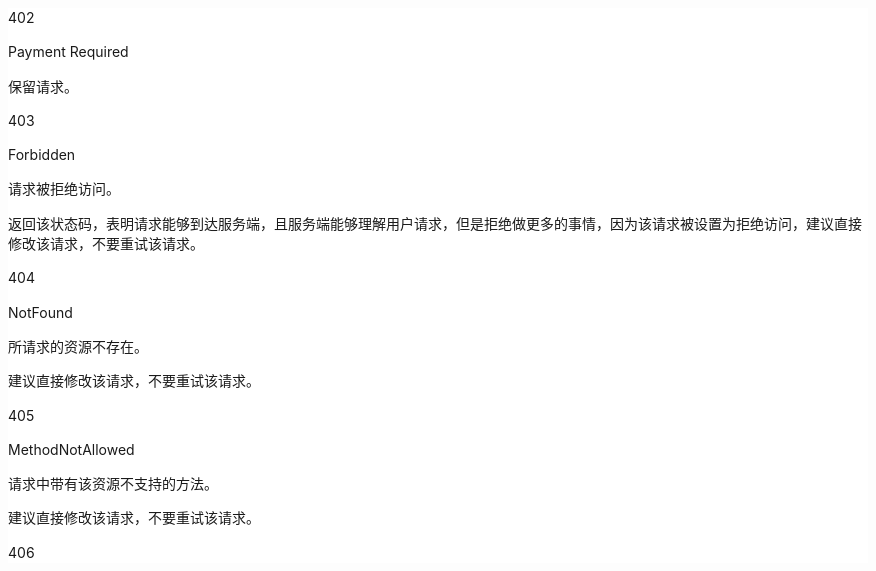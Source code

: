 <tr id="r11da8ca4323d4a85ae15060c7af635ef"><td class="cellrowborder" valign="top" width="13.530000000000001%" headers="mcps1.2.4.1.1 "><p id="a4fa46acd6d4244c5ad4940b99d42585f"><a name="a4fa46acd6d4244c5ad4940b99d42585f"></a><a name="a4fa46acd6d4244c5ad4940b99d42585f"></a>402</p>
</td>
<td class="cellrowborder" valign="top" width="26.5%" headers="mcps1.2.4.1.2 "><p id="a14b2a8e2b3d54ec8af58f86992b8fad0"><a name="a14b2a8e2b3d54ec8af58f86992b8fad0"></a><a name="a14b2a8e2b3d54ec8af58f86992b8fad0"></a>Payment Required</p>
</td>
<td class="cellrowborder" valign="top" width="59.97%" headers="mcps1.2.4.1.3 "><p id="a10024025c0e94f5a8ec0872068a90785"><a name="a10024025c0e94f5a8ec0872068a90785"></a><a name="a10024025c0e94f5a8ec0872068a90785"></a>保留请求。</p>
</td>
</tr>
<tr id="r5e29fe03df0e4754a14c20cc1d08d321"><td class="cellrowborder" valign="top" width="13.530000000000001%" headers="mcps1.2.4.1.1 "><p id="a6370c89a16af4bb099448f7138e37dd5"><a name="a6370c89a16af4bb099448f7138e37dd5"></a><a name="a6370c89a16af4bb099448f7138e37dd5"></a>403</p>
</td>
<td class="cellrowborder" valign="top" width="26.5%" headers="mcps1.2.4.1.2 "><p id="a85acdedc9d974e5c84d01128e18119c8"><a name="a85acdedc9d974e5c84d01128e18119c8"></a><a name="a85acdedc9d974e5c84d01128e18119c8"></a>Forbidden</p>
</td>
<td class="cellrowborder" valign="top" width="59.97%" headers="mcps1.2.4.1.3 "><p id="a6c1f4bda107c470c98e1f1e4ea191eee"><a name="a6c1f4bda107c470c98e1f1e4ea191eee"></a><a name="a6c1f4bda107c470c98e1f1e4ea191eee"></a>请求被拒绝访问。</p>
<p id="a155cf026a116488d85bf7eecfa43e4d3"><a name="a155cf026a116488d85bf7eecfa43e4d3"></a><a name="a155cf026a116488d85bf7eecfa43e4d3"></a>返回该状态码，表明请求能够到达服务端，且服务端能够理解用户请求，但是拒绝做更多的事情，因为该请求被设置为拒绝访问，建议直接修改该请求，不要重试该请求。</p>
</td>
</tr>
<tr id="r2a857e989227448fbcdb3ebf06ad2ab5"><td class="cellrowborder" valign="top" width="13.530000000000001%" headers="mcps1.2.4.1.1 "><p id="af4aa9b9b9042481082383e87388a6f91"><a name="af4aa9b9b9042481082383e87388a6f91"></a><a name="af4aa9b9b9042481082383e87388a6f91"></a>404</p>
</td>
<td class="cellrowborder" valign="top" width="26.5%" headers="mcps1.2.4.1.2 "><p id="a33608c4a8438424d942a69f9ed747a48"><a name="a33608c4a8438424d942a69f9ed747a48"></a><a name="a33608c4a8438424d942a69f9ed747a48"></a>NotFound</p>
</td>
<td class="cellrowborder" valign="top" width="59.97%" headers="mcps1.2.4.1.3 "><p id="a7859251b3ed6425ebfe0f6f4cec257ca"><a name="a7859251b3ed6425ebfe0f6f4cec257ca"></a><a name="a7859251b3ed6425ebfe0f6f4cec257ca"></a>所请求的资源不存在。</p>
<p id="a94efed2c4dcf4c2da2585126d3578326"><a name="a94efed2c4dcf4c2da2585126d3578326"></a><a name="a94efed2c4dcf4c2da2585126d3578326"></a>建议直接修改该请求，不要重试该请求。</p>
</td>
</tr>
<tr id="rf145281d5aa24f2790ab839e89352abd"><td class="cellrowborder" valign="top" width="13.530000000000001%" headers="mcps1.2.4.1.1 "><p id="a7131b732234e419280108465ec1c3413"><a name="a7131b732234e419280108465ec1c3413"></a><a name="a7131b732234e419280108465ec1c3413"></a>405</p>
</td>
<td class="cellrowborder" valign="top" width="26.5%" headers="mcps1.2.4.1.2 "><p id="a31f61ca3d3d14cc6ade9f7c3c51b8ef0"><a name="a31f61ca3d3d14cc6ade9f7c3c51b8ef0"></a><a name="a31f61ca3d3d14cc6ade9f7c3c51b8ef0"></a>MethodNotAllowed</p>
</td>
<td class="cellrowborder" valign="top" width="59.97%" headers="mcps1.2.4.1.3 "><p id="a49529bd2f3844e259386d5f0a9477d55"><a name="a49529bd2f3844e259386d5f0a9477d55"></a><a name="a49529bd2f3844e259386d5f0a9477d55"></a>请求中带有该资源不支持的方法。</p>
<p id="a8c4c6bc40dbf4334ae18b00f18c777e4"><a name="a8c4c6bc40dbf4334ae18b00f18c777e4"></a><a name="a8c4c6bc40dbf4334ae18b00f18c777e4"></a>建议直接修改该请求，不要重试该请求。</p>
</td>
</tr>
<tr id="r629094525bb44bb6a0f76ecdc7ae5e4e"><td class="cellrowborder" valign="top" width="13.530000000000001%" headers="mcps1.2.4.1.1 "><p id="a8f11df0608a74758bb24443299458933"><a name="a8f11df0608a74758bb24443299458933"></a><a name="a8f11df0608a74758bb24443299458933"></a>406</p>
</td>